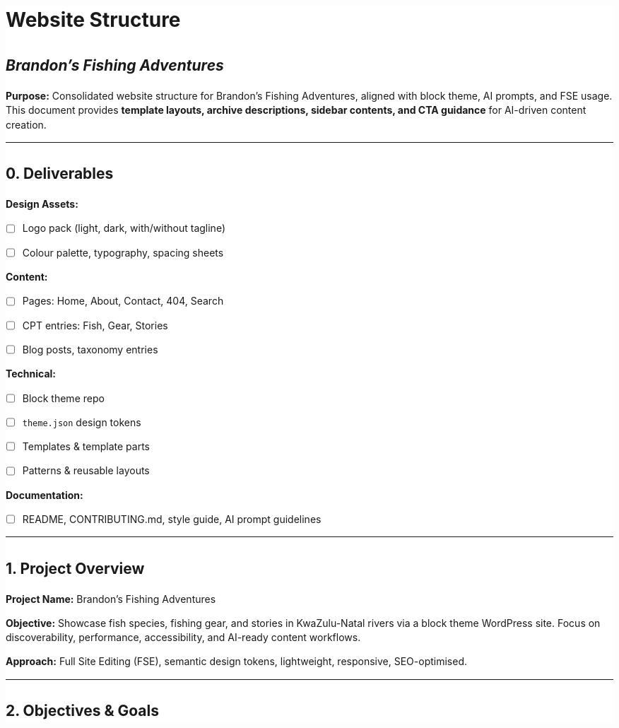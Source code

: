 # **Website Structure**

## *Brandon’s Fishing Adventures*

**Purpose:** Consolidated website structure for Brandon’s Fishing Adventures, aligned with block theme, AI prompts, and FSE usage. This document provides **template layouts, archive descriptions, sidebar contents, and CTA guidance** for AI-driven content creation.

---

## **0\. Deliverables**

**Design Assets:**

- [ ] Logo pack (light, dark, with/without tagline)

- [ ] Colour palette, typography, spacing sheets

**Content:**

- [ ] Pages: Home, About, Contact, 404, Search

- [ ] CPT entries: Fish, Gear, Stories

- [ ] Blog posts, taxonomy entries

**Technical:**

- [ ] Block theme repo

- [ ] `theme.json` design tokens

- [ ] Templates & template parts

- [ ] Patterns & reusable layouts

**Documentation:**

- [ ] README, CONTRIBUTING.md, style guide, AI prompt guidelines

---

## **1\. Project Overview**

**Project Name:** Brandon’s Fishing Adventures

**Objective:** Showcase fish species, fishing gear, and stories in KwaZulu-Natal rivers via a block theme WordPress site. Focus on discoverability, performance, accessibility, and AI-ready content workflows.

**Approach:** Full Site Editing (FSE), semantic design tokens, lightweight, responsive, SEO-optimised.

---

## **2\. Objectives & Goals**
